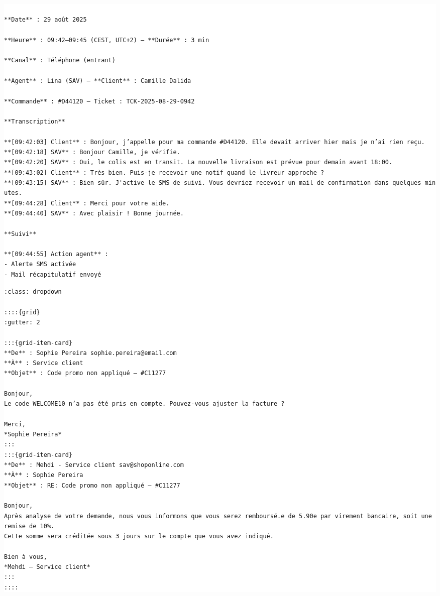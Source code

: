 ````{card}

**Date** : 29 août 2025   

**Heure** : 09:42–09:45 (CEST, UTC+2) — **Durée** : 3 min  

**Canal** : Téléphone (entrant)   

**Agent** : Lina (SAV) — **Client** : Camille Dalida  

**Commande** : #D44120 — Ticket : TCK-2025-08-29-0942  

**Transcription**

**[09:42:03] Client** : Bonjour, j’appelle pour ma commande #D44120. Elle devait arriver hier mais je n’ai rien reçu.   
**[09:42:18] SAV** : Bonjour Camille, je vérifie.   
**[09:42:20] SAV** : Oui, le colis est en transit. La nouvelle livraison est prévue pour demain avant 18:00.  
**[09:43:02] Client** : Très bien. Puis-je recevoir une notif quand le livreur approche ?  
**[09:43:15] SAV** : Bien sûr. J'active le SMS de suivi. Vous devriez recevoir un mail de confirmation dans quelques minutes.  
**[09:44:28] Client** : Merci pour votre aide.  
**[09:44:40] SAV** : Avec plaisir ! Bonne journée.  

**Suivi**    
  
**[09:44:55] Action agent** :
- Alerte SMS activée  
- Mail récapitulatif envoyé  

````

```{admonition} En option
:class: dropdown

::::{grid}
:gutter: 2

:::{grid-item-card}       
**De** : Sophie Pereira sophie.pereira@email.com  
**À** : Service client  
**Objet** : Code promo non appliqué — #C11277  

Bonjour,  
Le code WELCOME10 n’a pas été pris en compte. Pouvez-vous ajuster la facture ?

Merci,  
*Sophie Pereira*
:::
:::{grid-item-card}
**De** : Mehdi - Service client sav@shoponline.com  
**À** : Sophie Pereira  
**Objet** : RE: Code promo non appliqué — #C11277  

Bonjour,  
Après analyse de votre demande, nous vous informons que vous serez remboursé.e de 5.90e par virement bancaire, soit une remise de 10%. 
Cette somme sera créditée sous 3 jours sur le compte que vous avez indiqué.

Bien à vous,  
*Mehdi — Service client*
:::
::::
```